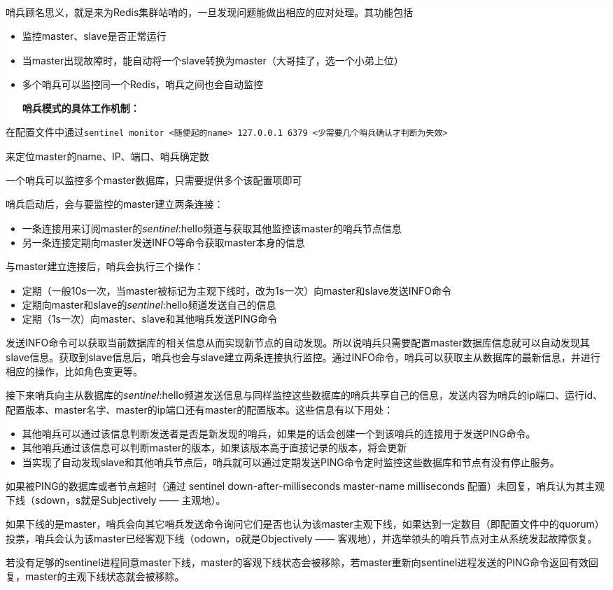 



哨兵顾名思义，就是来为Redis集群站哨的，一旦发现问题能做出相应的应对处理。其功能包括



- 监控master、slave是否正常运行

- 当master出现故障时，能自动将一个slave转换为master（大哥挂了，选一个小弟上位）

- 多个哨兵可以监控同一个Redis，哨兵之间也会自动监控

  **哨兵模式的具体工作机制：**



在配置文件中通过`sentinel monitor <随便起的name> 127.0.0.1 6379 <少需要几个哨兵确认才判断为失效>`

来定位master的name、IP、端口、哨兵确定数

一个哨兵可以监控多个master数据库，只需要提供多个该配置项即可

哨兵启动后，会与要监控的master建立两条连接：



- 一条连接用来订阅master的*sentinel*:hello频道与获取其他监控该master的哨兵节点信息
- 另一条连接定期向master发送INFO等命令获取master本身的信息



与master建立连接后，哨兵会执行三个操作：



- 定期（一般10s一次，当master被标记为主观下线时，改为1s一次）向master和slave发送INFO命令
- 定期向master和slave的*sentinel*:hello频道发送自己的信息
- 定期（1s一次）向master、slave和其他哨兵发送PING命令



发送INFO命令可以获取当前数据库的相关信息从而实现新节点的自动发现。所以说哨兵只需要配置master数据库信息就可以自动发现其slave信息。获取到slave信息后，哨兵也会与slave建立两条连接执行监控。通过INFO命令，哨兵可以获取主从数据库的最新信息，并进行相应的操作，比如角色变更等。



接下来哨兵向主从数据库的*sentinel*:hello频道发送信息与同样监控这些数据库的哨兵共享自己的信息，发送内容为哨兵的ip端口、运行id、配置版本、master名字、master的ip端口还有master的配置版本。这些信息有以下用处：



- 其他哨兵可以通过该信息判断发送者是否是新发现的哨兵，如果是的话会创建一个到该哨兵的连接用于发送PING命令。
- 其他哨兵通过该信息可以判断master的版本，如果该版本高于直接记录的版本，将会更新
- 当实现了自动发现slave和其他哨兵节点后，哨兵就可以通过定期发送PING命令定时监控这些数据库和节点有没有停止服务。



如果被PING的数据库或者节点超时（通过 sentinel down-after-milliseconds master-name milliseconds 配置）未回复，哨兵认为其主观下线（sdown，s就是Subjectively —— 主观地）。



如果下线的是master，哨兵会向其它哨兵发送命令询问它们是否也认为该master主观下线，如果达到一定数目（即配置文件中的quorum）投票，哨兵会认为该master已经客观下线（odown，o就是Objectively —— 客观地），并选举领头的哨兵节点对主从系统发起故障恢复。



若没有足够的sentinel进程同意master下线，master的客观下线状态会被移除，若master重新向sentinel进程发送的PING命令返回有效回复，master的主观下线状态就会被移除。
